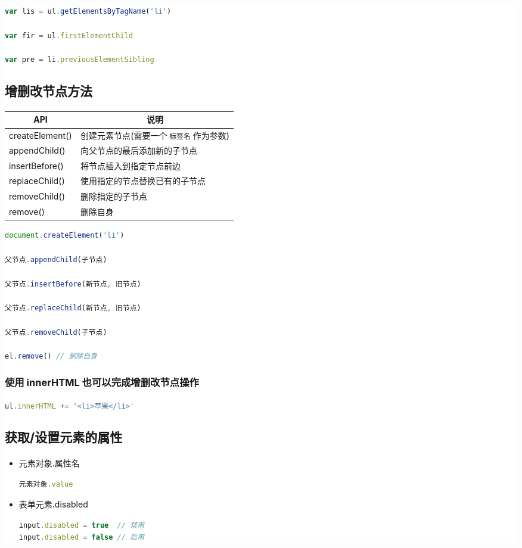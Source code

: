 ```js
var lis = ul.getElementsByTagName('li')

var fir = ul.firstElementChild

var pre = li.previousElementSibling
```

## 增删改节点方法

| API             | 说明                                     |
| --------------- | ---------------------------------------- |
| createElement() | 创建元素节点(需要一个 `标签名` 作为参数) |
| appendChild()   | 向父节点的最后添加新的子节点             |
| insertBefore()  | 将节点插入到指定节点前边                 |
| replaceChild()  | 使用指定的节点替换已有的子节点           |
| removeChild()   | 删除指定的子节点                         |
| remove()        | 删除自身                                 |

```js
document.createElement('li')

父节点.appendChild(子节点)

父节点.insertBefore(新节点, 旧节点)

父节点.replaceChild(新节点, 旧节点)

父节点.removeChild(子节点)

el.remove() // 删除自身
```

### 使用 innerHTML 也可以完成增删改节点操作

```js
ul.innerHTML += '<li>苹果</li>'
```

## 获取/设置元素的属性

- 元素对象.属性名
  ```js
  元素对象.value
  ```

- 表单元素.disabled
  ```js
  input.disabled = true  // 禁用
  input.disabled = false // 启用
  ```
